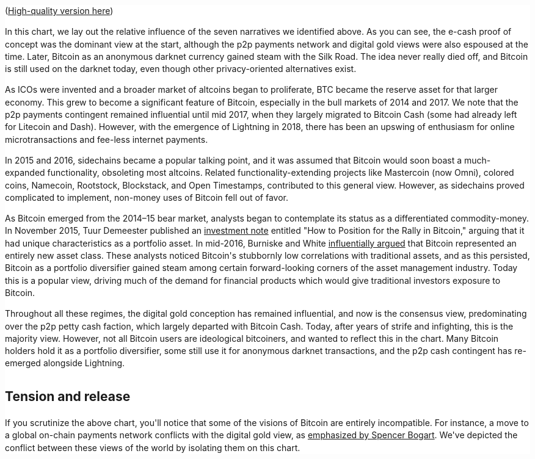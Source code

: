 ([High-quality version here](https://u.cubeupload.com/daedalus_42/visionsofbitcoin.png))

In this chart, we lay out the relative influence of the seven narratives we identified above. As you can see, the e-cash proof of concept was the dominant view at the start, although the p2p payments network and digital gold views were also espoused at the time. Later, Bitcoin as an anonymous darknet currency gained steam with the Silk Road. The idea never really died off, and Bitcoin is still used on the darknet today, even though other privacy-oriented alternatives exist.

As ICOs were invented and a broader market of altcoins began to proliferate, BTC became the reserve asset for that larger economy. This grew to become a significant feature of Bitcoin, especially in the bull markets of 2014 and 2017. We note that the p2p payments contingent remained influential until mid 2017, when they largely migrated to Bitcoin Cash (some had already left for Litecoin and Dash). However, with the emergence of Lightning in 2018, there has been an upswing of enthusiasm for online microtransactions and fee-less internet payments.

In 2015 and 2016, sidechains became a popular talking point, and it was assumed that Bitcoin would soon boast a much-expanded functionality, obsoleting most altcoins. Related functionality-extending projects like Mastercoin (now Omni), colored coins, Namecoin, Rootstock, Blockstack, and Open Timestamps, contributed to this general view. However, as sidechains proved complicated to implement, non-money uses of Bitcoin fell out of favor.

As Bitcoin emerged from the 2014–15 bear market, analysts began to contemplate its status as a differentiated commodity-money. In November 2015, Tuur Demeester published an [investment note](https://docsend.com/view/xqbtwuy) entitled "How to Position for the Rally in Bitcoin," arguing that it had unique characteristics as a portfolio asset. In mid-2016, Burniske and White [influentially argued](http://research.ark-invest.com/bitcoin-asset-class) that Bitcoin represented an entirely new asset class. These analysts noticed Bitcoin's stubbornly low correlations with traditional assets, and as this persisted, Bitcoin as a portfolio diversifier gained steam among certain forward-looking corners of the asset management industry. Today this is a popular view, driving much of the demand for financial products which would give traditional investors exposure to Bitcoin.

Throughout all these regimes, the digital gold conception has remained influential, and now is the consensus view, predominating over the p2p petty cash faction, which largely departed with Bitcoin Cash. Today, after years of strife and infighting, this is the majority view. However, not all Bitcoin users are ideological bitcoiners, and wanted to reflect this in the chart. Many Bitcoin holders hold it as a portfolio diversifier, some still use it for anonymous darknet transactions, and the p2p cash contingent has re-emerged alongside Lightning.

## Tension and release

If you scrutinize the above chart, you'll notice that some of the visions of Bitcoin are entirely incompatible. For instance, a move to a global on-chain payments network conflicts with the digital gold view, as [emphasized by Spencer Bogart](https://medium.com/blockchain-capital/the-long-game-in-crypto-why-decentralization-matters-fd681ff5ed0). We've depicted the conflict between these views of the world by isolating them on this chart.
